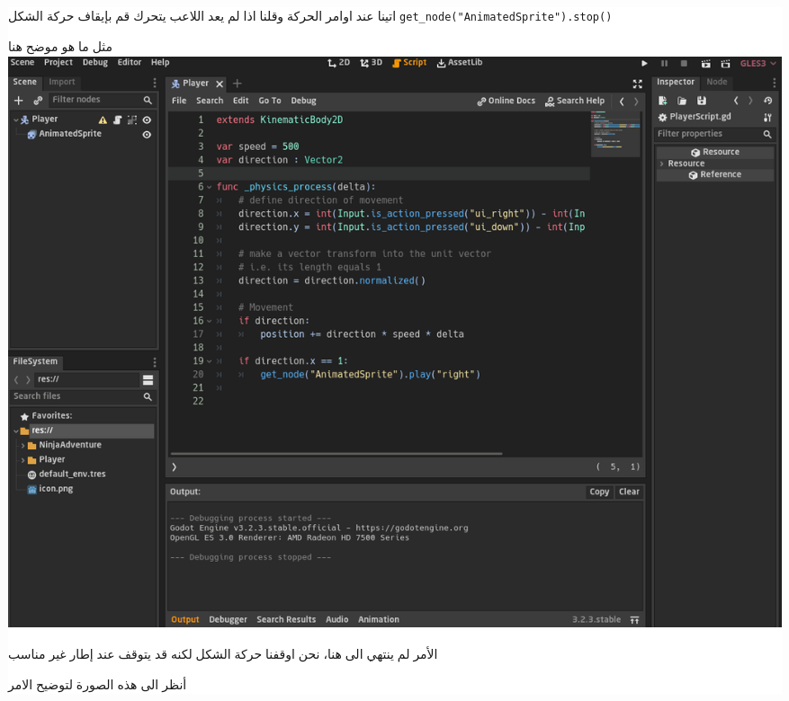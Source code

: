 اتينا عند اوامر الحركة وقلنا اذا لم يعد اللاعب يتحرك قم بإيقاف حركة الشكل <span dir = ltr> `get_node("AnimatedSprite").stop()` </span>  

مثل ما هو موضح هنا  
![](Image/6.gif)

الأمر لم ينتهي الى هنا، نحن اوقفنا حركة الشكل لكنه قد يتوقف عند إطار غير مناسب  

أنظر الى هذه الصورة لتوضيح الامر